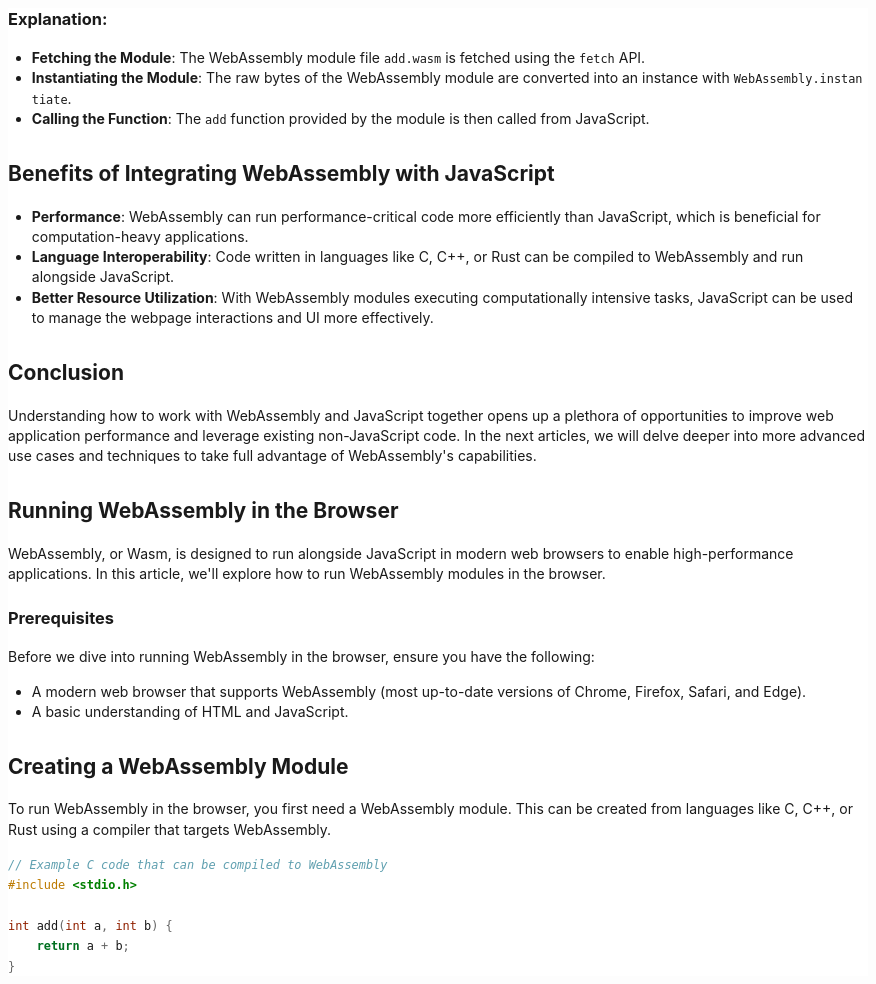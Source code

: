 ### Explanation:

- **Fetching the Module**: The WebAssembly module file `add.wasm` is fetched using the `fetch` API.
- **Instantiating the Module**: The raw bytes of the WebAssembly module are converted into an instance with `WebAssembly.instantiate`.
- **Calling the Function**: The `add` function provided by the module is then called from JavaScript.

## Benefits of Integrating WebAssembly with JavaScript

- **Performance**: WebAssembly can run performance-critical code more efficiently than JavaScript, which is beneficial for computation-heavy applications.
- **Language Interoperability**: Code written in languages like C, C++, or Rust can be compiled to WebAssembly and run alongside JavaScript.
- **Better Resource Utilization**: With WebAssembly modules executing computationally intensive tasks, JavaScript can be used to manage the webpage interactions and UI more effectively.

## Conclusion

Understanding how to work with WebAssembly and JavaScript together opens up a plethora of opportunities to improve web application performance and leverage existing non-JavaScript code. In the next articles, we will delve deeper into more advanced use cases and techniques to take full advantage of WebAssembly's capabilities.

## Running WebAssembly in the Browser

WebAssembly, or Wasm, is designed to run alongside JavaScript in modern web browsers to enable high-performance applications. In this article, we'll explore how to run WebAssembly modules in the browser.

### Prerequisites

Before we dive into running WebAssembly in the browser, ensure you have the following:

- A modern web browser that supports WebAssembly (most up-to-date versions of Chrome, Firefox, Safari, and Edge).
- A basic understanding of HTML and JavaScript.

## Creating a WebAssembly Module

To run WebAssembly in the browser, you first need a WebAssembly module. This can be created from languages like C, C++, or Rust using a compiler that targets WebAssembly.

```c
// Example C code that can be compiled to WebAssembly
#include <stdio.h>

int add(int a, int b) {
    return a + b;
}
```
